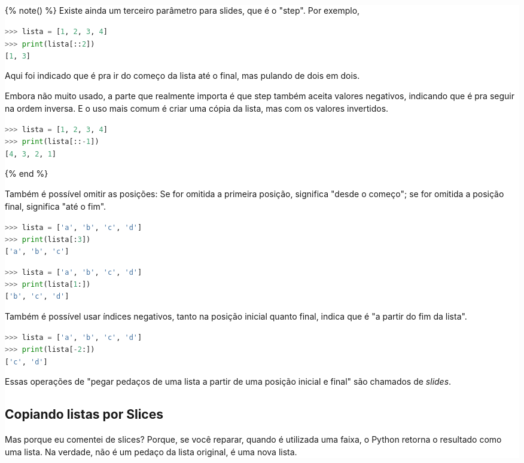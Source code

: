 {% note() %}
Existe ainda um terceiro parâmetro para slides, que é o "step".
Por exemplo, 

```python
>>> lista = [1, 2, 3, 4]
>>> print(lista[::2])
[1, 3]
```

Aqui foi indicado que é pra ir do começo da lista até o final, mas pulando
de dois em dois.

Embora não muito usado, a parte que realmente importa é que step também
aceita valores negativos, indicando que é pra seguir na ordem inversa. E o
uso mais comum é criar uma cópia da lista, mas com os valores invertidos.

```python
>>> lista = [1, 2, 3, 4]
>>> print(lista[::-1])
[4, 3, 2, 1]
```
{% end %}

Também é possível omitir as posições: Se for omitida a primeira posição,
significa "desde o começo"; se for omitida a posição final, significa "até o
fim".

```python
>>> lista = ['a', 'b', 'c', 'd']
>>> print(lista[:3])
['a', 'b', 'c']
```

```python
>>> lista = ['a', 'b', 'c', 'd']
>>> print(lista[1:])
['b', 'c', 'd']
```

Também é possível usar índices negativos, tanto na posição inicial quanto
final, indica que é "a partir do fim da lista".

```python
>>> lista = ['a', 'b', 'c', 'd']
>>> print(lista[-2:])
['c', 'd']
```

Essas operações de "pegar pedaços de uma lista a partir de uma posição inicial
e final" são chamados de *slides*.

## Copiando listas por Slices

Mas porque eu comentei de slices? Porque, se você reparar, quando é utilizada
uma faixa, o Python retorna o resultado como uma lista. Na verdade, não é um
pedaço da lista original, é uma nova lista. 

